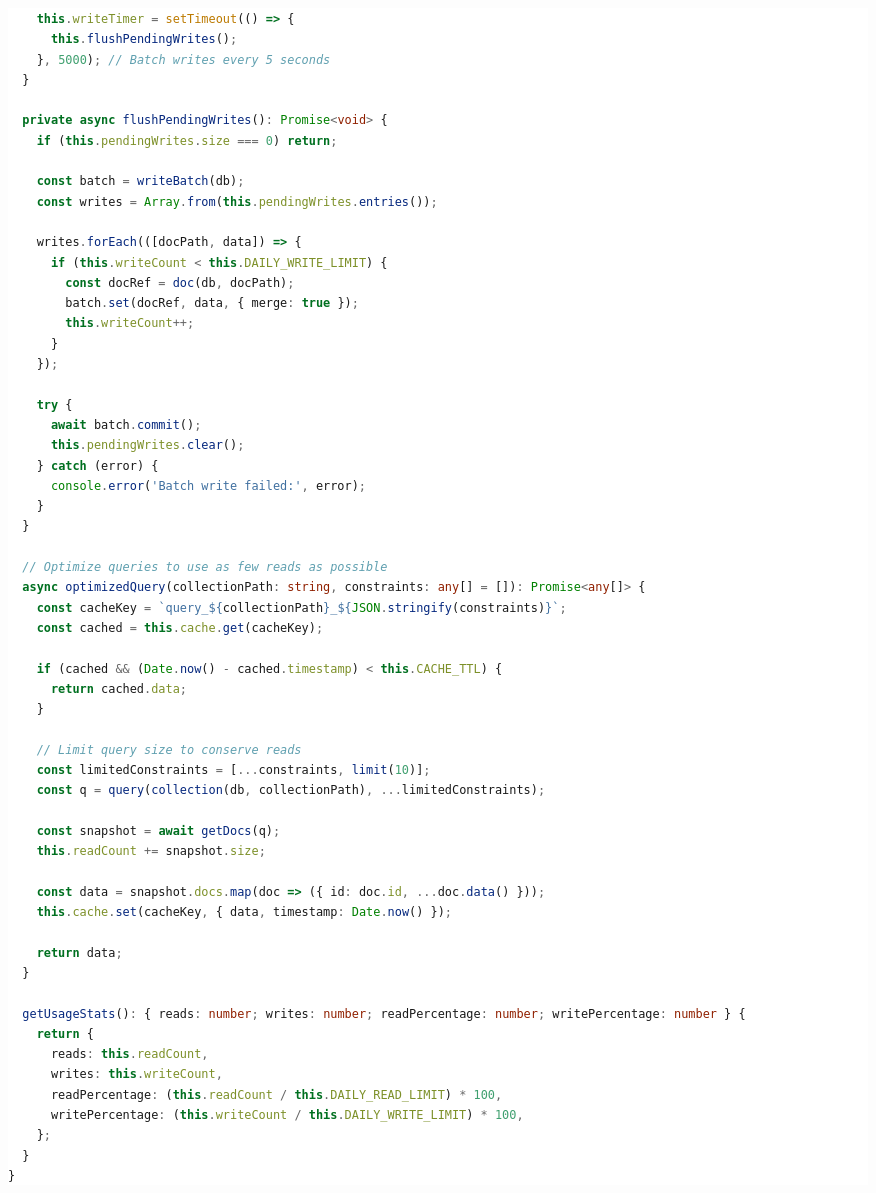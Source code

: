 ```typescript
    this.writeTimer = setTimeout(() => {
      this.flushPendingWrites();
    }, 5000); // Batch writes every 5 seconds
  }

  private async flushPendingWrites(): Promise<void> {
    if (this.pendingWrites.size === 0) return;

    const batch = writeBatch(db);
    const writes = Array.from(this.pendingWrites.entries());

    writes.forEach(([docPath, data]) => {
      if (this.writeCount < this.DAILY_WRITE_LIMIT) {
        const docRef = doc(db, docPath);
        batch.set(docRef, data, { merge: true });
        this.writeCount++;
      }
    });

    try {
      await batch.commit();
      this.pendingWrites.clear();
    } catch (error) {
      console.error('Batch write failed:', error);
    }
  }

  // Optimize queries to use as few reads as possible
  async optimizedQuery(collectionPath: string, constraints: any[] = []): Promise<any[]> {
    const cacheKey = `query_${collectionPath}_${JSON.stringify(constraints)}`;
    const cached = this.cache.get(cacheKey);

    if (cached && (Date.now() - cached.timestamp) < this.CACHE_TTL) {
      return cached.data;
    }

    // Limit query size to conserve reads
    const limitedConstraints = [...constraints, limit(10)];
    const q = query(collection(db, collectionPath), ...limitedConstraints);

    const snapshot = await getDocs(q);
    this.readCount += snapshot.size;

    const data = snapshot.docs.map(doc => ({ id: doc.id, ...doc.data() }));
    this.cache.set(cacheKey, { data, timestamp: Date.now() });

    return data;
  }

  getUsageStats(): { reads: number; writes: number; readPercentage: number; writePercentage: number } {
    return {
      reads: this.readCount,
      writes: this.writeCount,
      readPercentage: (this.readCount / this.DAILY_READ_LIMIT) * 100,
      writePercentage: (this.writeCount / this.DAILY_WRITE_LIMIT) * 100,
    };
  }
}
```

